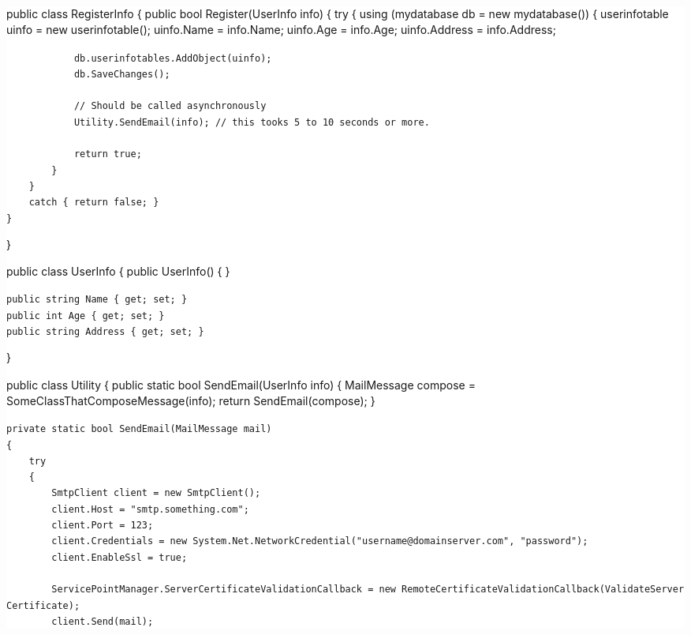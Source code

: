public class RegisterInfo
{
    public bool Register(UserInfo info)
    {
        try
        {
            using (mydatabase db = new mydatabase())
            {
                userinfotable uinfo = new userinfotable();
                uinfo.Name = info.Name;
                uinfo.Age = info.Age;
                uinfo.Address = info.Address;

                db.userinfotables.AddObject(uinfo);
                db.SaveChanges();

                // Should be called asynchronously
                Utility.SendEmail(info); // this tooks 5 to 10 seconds or more.

                return true;
            }
        }
        catch { return false; }
    }
} 

public class UserInfo
{
    public UserInfo() { }

    public string Name { get; set; }
    public int Age { get; set; }
    public string Address { get; set; }
}  

public class Utility
{
    public static bool SendEmail(UserInfo info)
    {
        MailMessage compose = SomeClassThatComposeMessage(info);
        return SendEmail(compose);
    }

    private static bool SendEmail(MailMessage mail)
    {
        try
        {
            SmtpClient client = new SmtpClient();
            client.Host = "smtp.something.com";
            client.Port = 123;
            client.Credentials = new System.Net.NetworkCredential("username@domainserver.com", "password");
            client.EnableSsl = true;

            ServicePointManager.ServerCertificateValidationCallback = new RemoteCertificateValidationCallback(ValidateServerCertificate);
            client.Send(mail);
